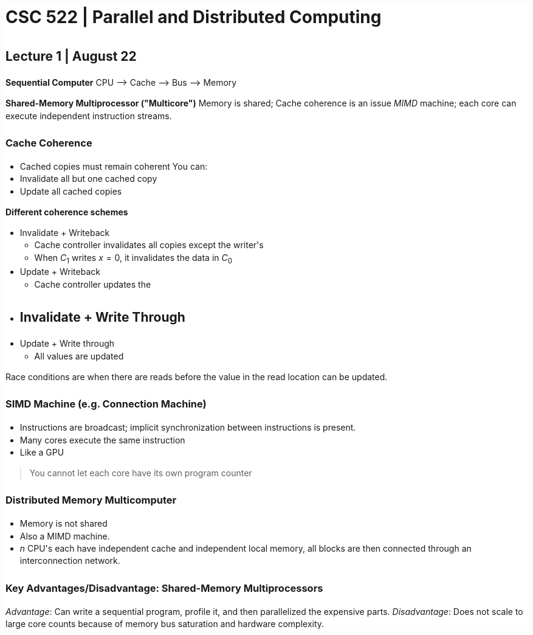 # CSC 522 | Parallel and Distributed Computing


## Lecture 1 | August 22
**Sequential Computer**
CPU --> Cache --> Bus --> Memory

**Shared-Memory Multiprocessor ("Multicore")**
Memory is shared; Cache coherence is an issue
*MIMD* machine; each core can execute independent instruction streams.

### Cache Coherence
- Cached copies must remain coherent
You can: 
- Invalidate all but one cached copy
- Update all cached copies

**Different coherence schemes**
- Invalidate + Writeback
	- Cache controller invalidates all copies except the writer's
	- When $C_{1}$ writes $x=0$, it invalidates the data in $C_{0}$
- Update + Writeback
	- Cache controller updates the 
- Invalidate + Write Through
	- 
- Update + Write through
	- All values are updated

Race conditions are when there are reads before the value in the read location can be updated.




### SIMD Machine (e.g. Connection Machine)

- Instructions are broadcast; implicit synchronization between instructions is present.
- Many cores execute the same instruction
- Like a GPU

> You cannot let each core have its own program counter

### Distributed Memory Multicomputer
- Memory is not shared
- Also a MIMD machine.
- $n$ CPU's each have independent cache and independent local memory, all blocks are then connected through an interconnection network.

### Key Advantages/Disadvantage: Shared-Memory Multiprocessors
*Advantage*: Can write a sequential program, profile it, and then parallelized the expensive parts. 
*Disadvantage*: Does not scale to large core counts because of memory bus saturation and hardware complexity.
